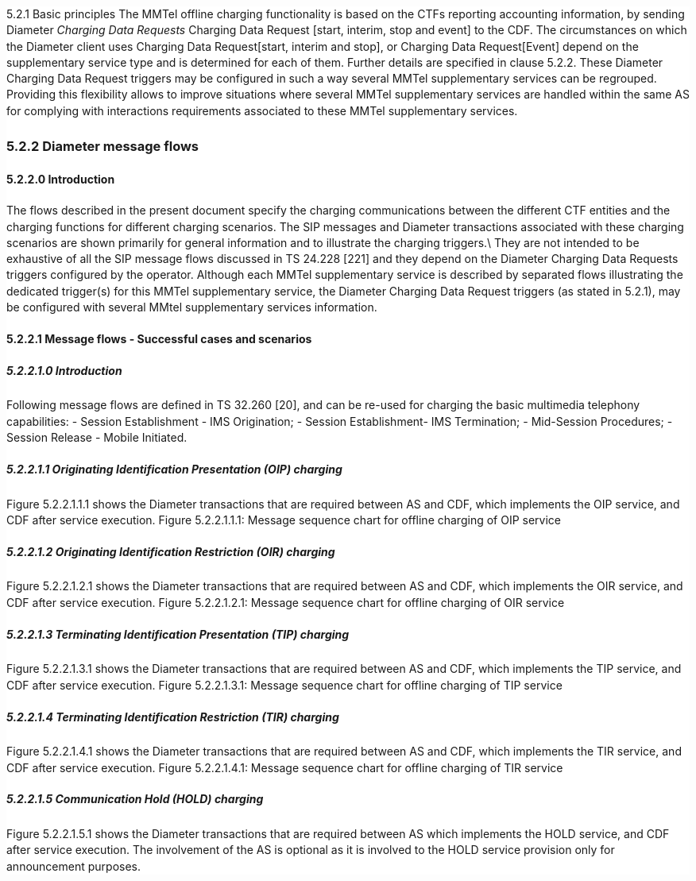 5.2.1 Basic principles
The MMTel offline charging functionality is based on the CTFs reporting
accounting information, by sending Diameter _Charging Data Requests_ Charging
Data Request [start, interim, stop and event] to the CDF.
The circumstances on which the Diameter client uses Charging Data
Request[start, interim and stop], or Charging Data Request[Event] depend on
the supplementary service type and is determined for each of them. Further
details are specified in clause 5.2.2.
These Diameter Charging Data Request triggers may be configured in such a way
several MMTel supplementary services can be regrouped. Providing this
flexibility allows to improve situations where several MMTel supplementary
services are handled within the same AS for complying with interactions
requirements associated to these MMTel supplementary services.
### 5.2.2 Diameter message flows
#### 5.2.2.0 Introduction
The flows described in the present document specify the charging
communications between the different CTF entities and the charging functions
for different charging scenarios. The SIP messages and Diameter transactions
associated with these charging scenarios are shown primarily for general
information and to illustrate the charging triggers.\ They are not intended to
be exhaustive of all the SIP message flows discussed in TS 24.228 [221] and
they depend on the Diameter Charging Data Requests triggers configured by the
operator.
Although each MMTel supplementary service is described by separated flows
illustrating the dedicated trigger(s) for this MMTel supplementary service,
the Diameter Charging Data Request triggers (as stated in 5.2.1), may be
configured with several MMtel supplementary services information.
#### 5.2.2.1 Message flows - Successful cases and scenarios
##### 5.2.2.1.0 **Introduction**
Following message flows are defined in TS 32.260 [20], and can be re-used for
charging the basic multimedia telephony capabilities:
\- Session Establishment - IMS Origination;
\- Session Establishment- IMS Termination;
\- Mid-Session Procedures;
\- Session Release - Mobile Initiated.
##### 5.2.2.1.1 **Originating Identification Presentation (OIP) charging**
Figure 5.2.2.1.1.1 shows the Diameter transactions that are required between
AS and CDF, which implements the OIP service, and CDF after service execution.
Figure 5.2.2.1.1.1: Message sequence chart for offline charging of OIP service
##### 5.2.2.1.2 Originating Identification Restriction (OIR) **charging**
Figure 5.2.2.1.2.1 shows the Diameter transactions that are required between
AS and CDF, which implements the OIR service, and CDF after service execution.
Figure 5.2.2.1.2.1: Message sequence chart for offline charging of OIR service
##### 5.2.2.1.3 Terminating Identification Presentation (TIP) **charging**
Figure 5.2.2.1.3.1 shows the Diameter transactions that are required between
AS and CDF, which implements the TIP service, and CDF after service execution.
Figure 5.2.2.1.3.1: Message sequence chart for offline charging of TIP service
##### 5.2.2.1.4 Terminating Identification Restriction (TIR) **charging**
Figure 5.2.2.1.4.1 shows the Diameter transactions that are required between
AS and CDF, which implements the TIR service, and CDF after service execution.
Figure 5.2.2.1.4.1: Message sequence chart for offline charging of TIR service
##### 5.2.2.1.5 **Communication Hold** (HOLD) **charging**
Figure 5.2.2.1.5.1 shows the Diameter transactions that are required between
AS which implements the HOLD service, and CDF after service execution. The
involvement of the AS is optional as it is involved to the HOLD service
provision only for announcement purposes.